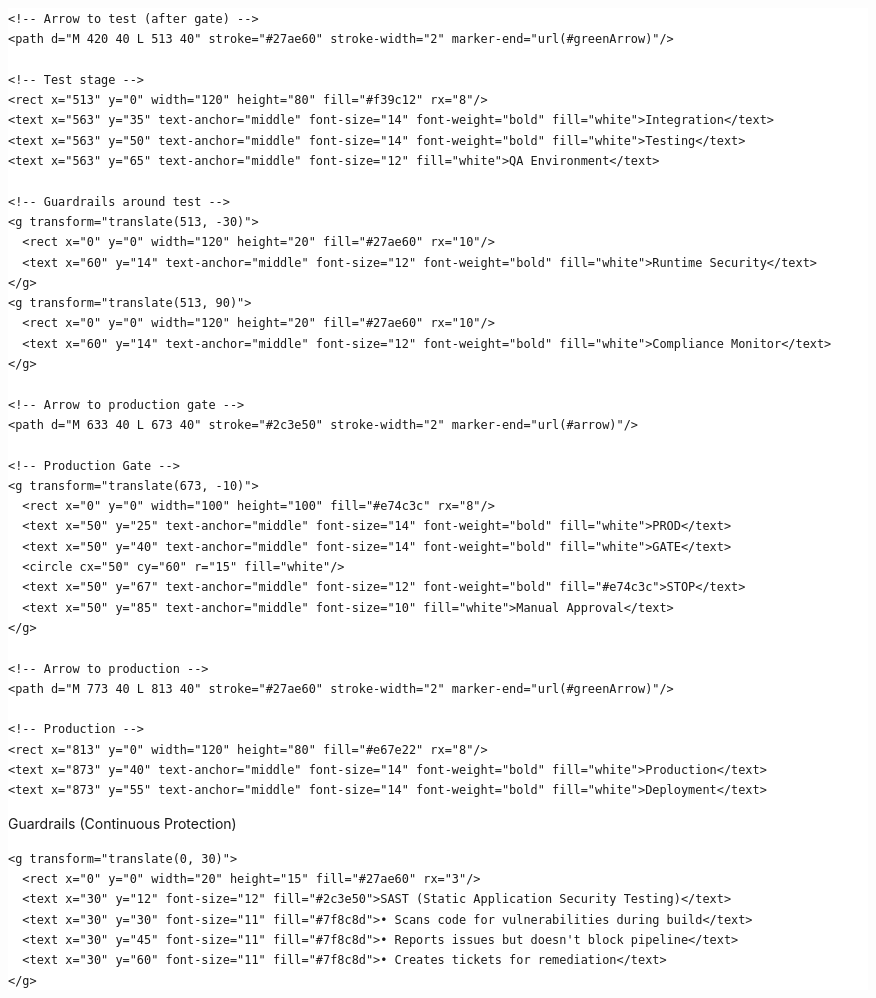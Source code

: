     <!-- Arrow to test (after gate) -->
    <path d="M 420 40 L 513 40" stroke="#27ae60" stroke-width="2" marker-end="url(#greenArrow)"/>
    
    <!-- Test stage -->
    <rect x="513" y="0" width="120" height="80" fill="#f39c12" rx="8"/>
    <text x="563" y="35" text-anchor="middle" font-size="14" font-weight="bold" fill="white">Integration</text>
    <text x="563" y="50" text-anchor="middle" font-size="14" font-weight="bold" fill="white">Testing</text>
    <text x="563" y="65" text-anchor="middle" font-size="12" fill="white">QA Environment</text>
    
    <!-- Guardrails around test -->
    <g transform="translate(513, -30)">
      <rect x="0" y="0" width="120" height="20" fill="#27ae60" rx="10"/>
      <text x="60" y="14" text-anchor="middle" font-size="12" font-weight="bold" fill="white">Runtime Security</text>
    </g>
    <g transform="translate(513, 90)">
      <rect x="0" y="0" width="120" height="20" fill="#27ae60" rx="10"/>
      <text x="60" y="14" text-anchor="middle" font-size="12" font-weight="bold" fill="white">Compliance Monitor</text>
    </g>
    
    <!-- Arrow to production gate -->
    <path d="M 633 40 L 673 40" stroke="#2c3e50" stroke-width="2" marker-end="url(#arrow)"/>
    
    <!-- Production Gate -->
    <g transform="translate(673, -10)">
      <rect x="0" y="0" width="100" height="100" fill="#e74c3c" rx="8"/>
      <text x="50" y="25" text-anchor="middle" font-size="14" font-weight="bold" fill="white">PROD</text>
      <text x="50" y="40" text-anchor="middle" font-size="14" font-weight="bold" fill="white">GATE</text>
      <circle cx="50" cy="60" r="15" fill="white"/>
      <text x="50" y="67" text-anchor="middle" font-size="12" font-weight="bold" fill="#e74c3c">STOP</text>
      <text x="50" y="85" text-anchor="middle" font-size="10" fill="white">Manual Approval</text>
    </g>
    
    <!-- Arrow to production -->
    <path d="M 773 40 L 813 40" stroke="#27ae60" stroke-width="2" marker-end="url(#greenArrow)"/>
    
    <!-- Production -->
    <rect x="813" y="0" width="120" height="80" fill="#e67e22" rx="8"/>
    <text x="873" y="40" text-anchor="middle" font-size="14" font-weight="bold" fill="white">Production</text>
    <text x="873" y="55" text-anchor="middle" font-size="14" font-weight="bold" fill="white">Deployment</text>
  </g>
  
  
  <g transform="translate(50, 250)">
    <text x="0" y="0" font-size="16" font-weight="bold" fill="#2c3e50">Guardrails (Continuous Protection)</text>
    
    <g transform="translate(0, 30)">
      <rect x="0" y="0" width="20" height="15" fill="#27ae60" rx="3"/>
      <text x="30" y="12" font-size="12" fill="#2c3e50">SAST (Static Application Security Testing)</text>
      <text x="30" y="30" font-size="11" fill="#7f8c8d">• Scans code for vulnerabilities during build</text>
      <text x="30" y="45" font-size="11" fill="#7f8c8d">• Reports issues but doesn't block pipeline</text>
      <text x="30" y="60" font-size="11" fill="#7f8c8d">• Creates tickets for remediation</text>
    </g>
    
